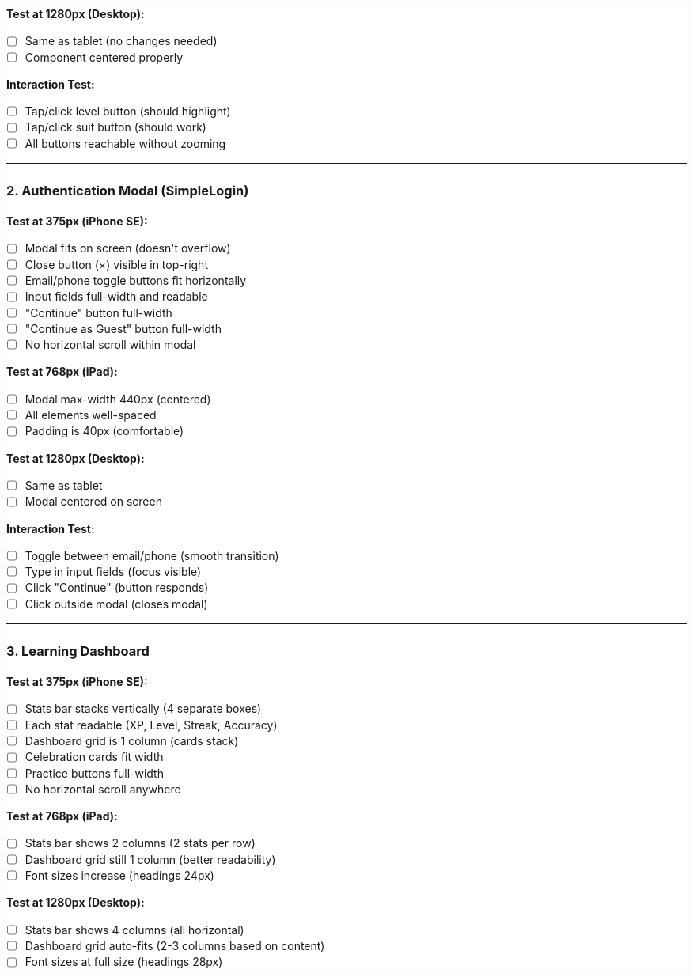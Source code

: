 **Test at 1280px (Desktop):**
- [ ] Same as tablet (no changes needed)
- [ ] Component centered properly

**Interaction Test:**
- [ ] Tap/click level button (should highlight)
- [ ] Tap/click suit button (should work)
- [ ] All buttons reachable without zooming

---

### 2. Authentication Modal (SimpleLogin)

**Test at 375px (iPhone SE):**
- [ ] Modal fits on screen (doesn't overflow)
- [ ] Close button (×) visible in top-right
- [ ] Email/phone toggle buttons fit horizontally
- [ ] Input fields full-width and readable
- [ ] "Continue" button full-width
- [ ] "Continue as Guest" button full-width
- [ ] No horizontal scroll within modal

**Test at 768px (iPad):**
- [ ] Modal max-width 440px (centered)
- [ ] All elements well-spaced
- [ ] Padding is 40px (comfortable)

**Test at 1280px (Desktop):**
- [ ] Same as tablet
- [ ] Modal centered on screen

**Interaction Test:**
- [ ] Toggle between email/phone (smooth transition)
- [ ] Type in input fields (focus visible)
- [ ] Click "Continue" (button responds)
- [ ] Click outside modal (closes modal)

---

### 3. Learning Dashboard

**Test at 375px (iPhone SE):**
- [ ] Stats bar stacks vertically (4 separate boxes)
- [ ] Each stat readable (XP, Level, Streak, Accuracy)
- [ ] Dashboard grid is 1 column (cards stack)
- [ ] Celebration cards fit width
- [ ] Practice buttons full-width
- [ ] No horizontal scroll anywhere

**Test at 768px (iPad):**
- [ ] Stats bar shows 2 columns (2 stats per row)
- [ ] Dashboard grid still 1 column (better readability)
- [ ] Font sizes increase (headings 24px)

**Test at 1280px (Desktop):**
- [ ] Stats bar shows 4 columns (all horizontal)
- [ ] Dashboard grid auto-fits (2-3 columns based on content)
- [ ] Font sizes at full size (headings 28px)

